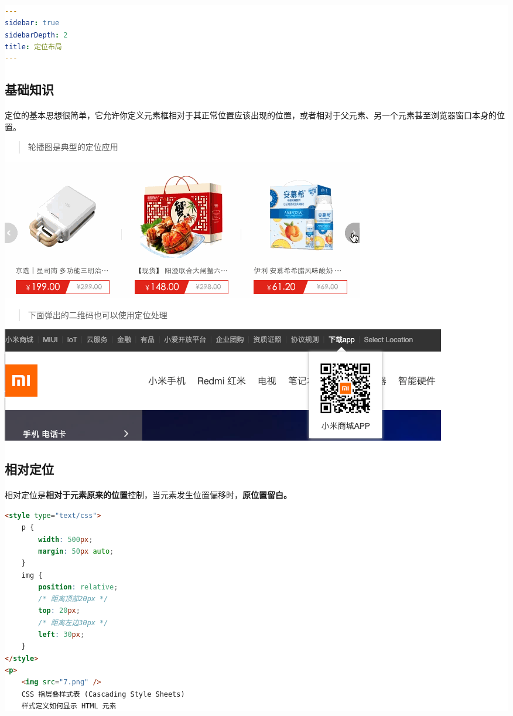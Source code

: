 ```yaml
---
sidebar: true
sidebarDepth: 2
title: 定位布局
---
```

## 基础知识

定位的基本思想很简单，它允许你定义元素框相对于其正常位置应该出现的位置，或者相对于父元素、另一个元素甚至浏览器窗口本身的位置。

> 轮播图是典型的定位应用

![img](./assets/Untitled-6564594.a6376fc9.gif)



> 下面弹出的二维码也可以使用定位处理

![image-20190824004005166](./assets/0.3631269954603684.png)

## 相对定位

相对定位是**相对于元素原来的位置**控制，当元素发生位置偏移时，**原位置留白。**

```html
<style type="text/css">
    p {
        width: 500px;
        margin: 50px auto;
    }
    img {
        position: relative;
        /* 距离顶部20px */
        top: 20px;
        /* 距离左边30px */
        left: 30px;
    }
</style>
<p>
    <img src="7.png" />
    CSS 指层叠样式表 (Cascading Style Sheets)
    样式定义如何显示 HTML 元素
```